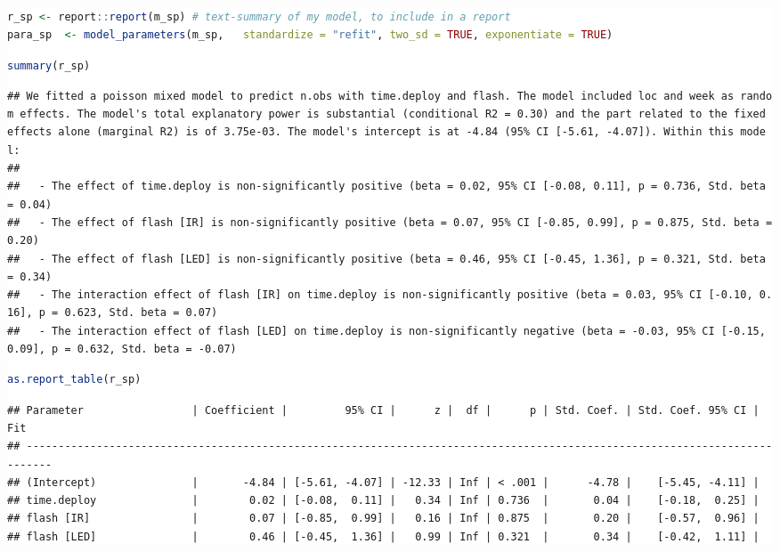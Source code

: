 ``` r
r_sp <- report::report(m_sp) # text-summary of my model, to include in a report
para_sp  <- model_parameters(m_sp,   standardize = "refit", two_sd = TRUE, exponentiate = TRUE) 
```

``` r
summary(r_sp)
```

    ## We fitted a poisson mixed model to predict n.obs with time.deploy and flash. The model included loc and week as random effects. The model's total explanatory power is substantial (conditional R2 = 0.30) and the part related to the fixed effects alone (marginal R2) is of 3.75e-03. The model's intercept is at -4.84 (95% CI [-5.61, -4.07]). Within this model:
    ## 
    ##   - The effect of time.deploy is non-significantly positive (beta = 0.02, 95% CI [-0.08, 0.11], p = 0.736, Std. beta = 0.04)
    ##   - The effect of flash [IR] is non-significantly positive (beta = 0.07, 95% CI [-0.85, 0.99], p = 0.875, Std. beta = 0.20)
    ##   - The effect of flash [LED] is non-significantly positive (beta = 0.46, 95% CI [-0.45, 1.36], p = 0.321, Std. beta = 0.34)
    ##   - The interaction effect of flash [IR] on time.deploy is non-significantly positive (beta = 0.03, 95% CI [-0.10, 0.16], p = 0.623, Std. beta = 0.07)
    ##   - The interaction effect of flash [LED] on time.deploy is non-significantly negative (beta = -0.03, 95% CI [-0.15, 0.09], p = 0.632, Std. beta = -0.07)

``` r
as.report_table(r_sp)
```

    ## Parameter                 | Coefficient |         95% CI |      z |  df |      p | Std. Coef. | Std. Coef. 95% CI |      Fit
    ## ----------------------------------------------------------------------------------------------------------------------------
    ## (Intercept)               |       -4.84 | [-5.61, -4.07] | -12.33 | Inf | < .001 |      -4.78 |    [-5.45, -4.11] |         
    ## time.deploy               |        0.02 | [-0.08,  0.11] |   0.34 | Inf | 0.736  |       0.04 |    [-0.18,  0.25] |         
    ## flash [IR]                |        0.07 | [-0.85,  0.99] |   0.16 | Inf | 0.875  |       0.20 |    [-0.57,  0.96] |         
    ## flash [LED]               |        0.46 | [-0.45,  1.36] |   0.99 | Inf | 0.321  |       0.34 |    [-0.42,  1.11] |         